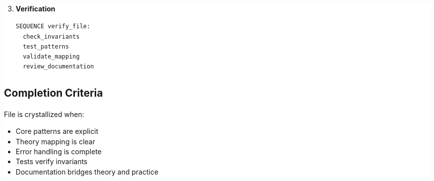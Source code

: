 3. **Verification**
   ```
   SEQUENCE verify_file:
     check_invariants
     test_patterns
     validate_mapping
     review_documentation
   ```

## Completion Criteria

File is crystallized when:
- Core patterns are explicit
- Theory mapping is clear
- Error handling is complete
- Tests verify invariants
- Documentation bridges theory and practice
